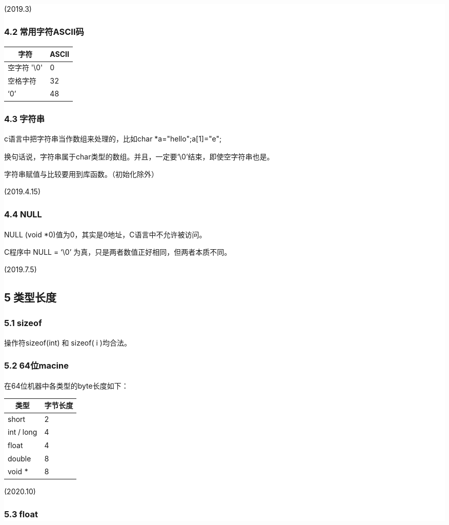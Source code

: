 (2019.3)

### 4.2 常用字符ASCII码

| 字符        | ASCII |
| ----------- | ----- |
| 空字符 '\0' | 0     |
| 空格字符    | 32    |
| ‘0’         | 48    |

### 4.3 字符串

c语言中把字符串当作数组来处理的，比如char *a="hello";a[1]="e"; 

换句话说，字符串属于char类型的数组。并且，一定要‘\0’结束，即使空字符串也是。

字符串赋值与比较要用到库函数。（初始化除外）

(2019.4.15)

### 4.4 NULL

NULL (void *0)值为0，其实是0地址，C语言中不允许被访问。

C程序中 NULL = ‘\0’ 为真，只是两者数值正好相同，但两者本质不同。

(2019.7.5)

## 5 类型长度

### 5.1 sizeof

操作符sizeof(int) 和 sizeof( i )均合法。

### 5.2 64位macine

在64位机器中各类型的byte长度如下：

| 类型       | 字节长度 |
| ---------- | -------- |
| short      | 2        |
| int / long | 4        |
| float      | 4        |
| double     | 8        |
| void *     | 8        |

(2020.10)

### 5.3 float
